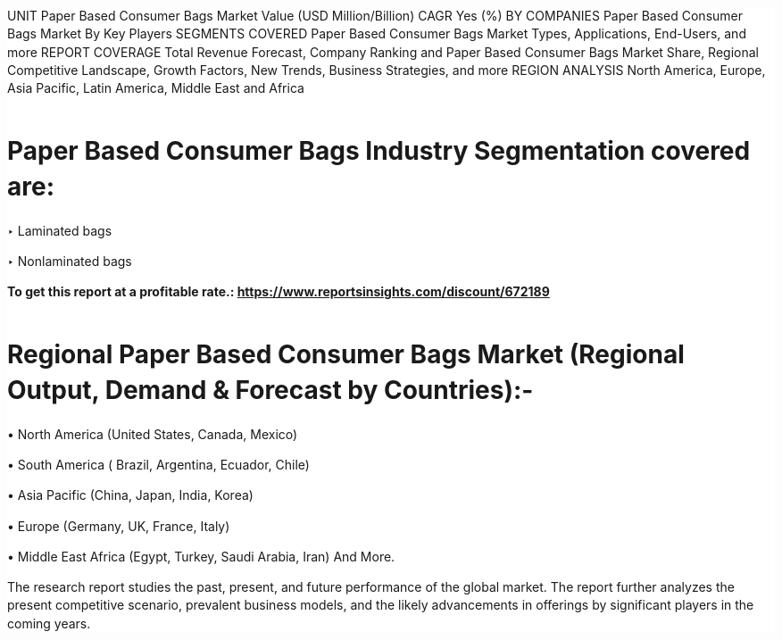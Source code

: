 <tr>
<td>UNIT</td>
<td>Paper Based Consumer Bags Market Value (USD Million/Billion)</td>
<tr>
<td>CAGR</td>
<td>Yes (%)</td>
</tr>
</tr>
<tr>
<td>BY COMPANIES</td>
<td>Paper Based Consumer Bags Market By Key Players</td>
</tr>
<tr>
<td>SEGMENTS COVERED</td>
<td>Paper Based Consumer Bags Market Types, Applications, End-Users, and more</td>
</tr>
<tr>
<td>REPORT COVERAGE</td>
<td>Total Revenue Forecast, Company Ranking and Paper Based Consumer Bags Market Share, Regional Competitive Landscape, Growth Factors, New Trends, Business Strategies, and more</td>
</tr>
<tr>
<td>REGION ANALYSIS</td>
<td>North America, Europe, Asia Pacific, Latin America, Middle East and Africa</td>
</tr>
</table>

# <strong>Paper Based Consumer Bags Industry Segmentation covered are:</strong>

‣ Laminated bags

‣ Nonlaminated bags

<strong>To get this report at a profitable rate.: <a href=https://www.reportsinsights.com/discount/672189>https://www.reportsinsights.com/discount/672189</a></strong></font>

# <strong>Regional Paper Based Consumer Bags Market (Regional Output, Demand &amp; Forecast by Countries):-</strong>

• North America (United States, Canada, Mexico)

• South America ( Brazil, Argentina, Ecuador, Chile)

• Asia Pacific (China, Japan, India, Korea)

• Europe (Germany, UK, France, Italy)

• Middle East Africa (Egypt, Turkey, Saudi Arabia, Iran) And More.

The research report studies the past, present, and future performance of the global market. The report further analyzes the present competitive scenario, prevalent business models, and the likely advancements in offerings by significant players in the coming years.
